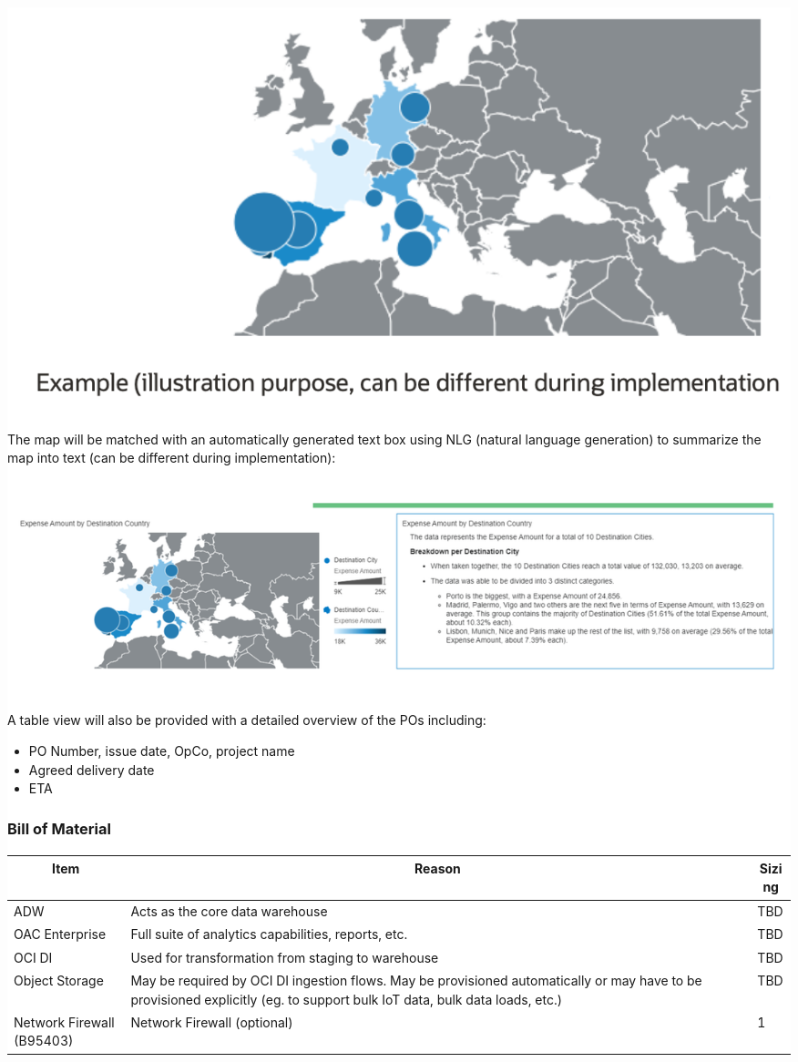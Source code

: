 ![OAC Map 1](images/oacmap.png)

The map will be matched with an automatically generated text box using NLG (natural language generation) to summarize the map into text (can be different during implementation):

![OAC Map 2](images/oacmap2.png)

A table view will also be provided with a detailed overview of the POs including:
* PO Number, issue date, OpCo, project name
* Agreed delivery date
* ETA

###  Bill of Material

| Item                      | Reason                                                       | Sizing |
| ------------------------- | ------------------------------------------------------------ | ------ |
| ADW                       | Acts as the core data warehouse                              | TBD    |
| OAC Enterprise            | Full suite of analytics capabilities, reports, etc.          | TBD    |
| OCI DI                    | Used for transformation from staging to warehouse            | TBD    |
| Object Storage            | May be required by OCI DI ingestion flows. May be provisioned automatically or may have to be provisioned explicitly (eg. to support bulk IoT data, bulk data loads, etc.) | TBD    |
| Network Firewall (B95403) | Network Firewall (optional)                                  | 1      |
